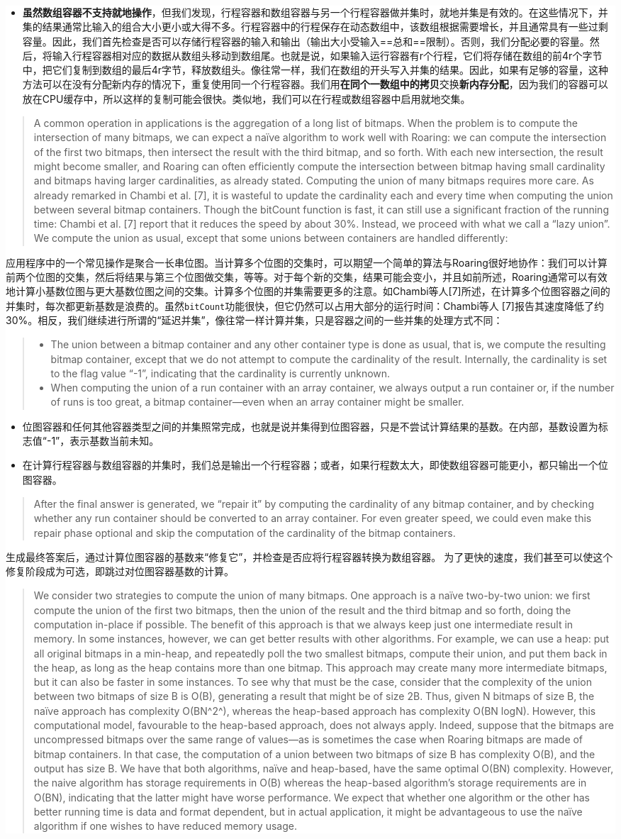 - **虽然数组容器不支持就地操作**，但我们发现，行程容器和数组容器与另一个行程容器做并集时，就地并集是有效的。在这些情况下，并集的结果通常比输入的组合大小更小或大得不多。行程容器中的行程保存在动态数组中，该数组根据需要增长，并且通常具有一些过剩容量。因此，我们首先检查是否可以存储行程容器的输入和输出（输出大小受输入==总和==限制）。否则，我们分配必要的容量。然后，将输入行程容器相对应的数据从数组头移动到数组尾。也就是说，如果输入运行容器有r个行程，它们将存储在数组的前4r个字节中，把它们复制到数组的最后4r字节，释放数组头。像往常一样，我们在数组的开头写入并集的结果。因此，如果有足够的容量，这种方法可以在没有分配新内存的情况下，重复使用同一个行程容器。我们用**在同个一数组中的拷贝**交换**新内存分配**，因为我们的容器可以放在CPU缓存中，所以这样的复制可能会很快。类似地，我们可以在行程或数组容器中启用就地交集。

> A common operation in applications is the aggregation of a long list of bitmaps. When the problem is to compute the intersection of many bitmaps, we can expect a naïve algorithm to work well with Roaring: we can compute the intersection of the first two bitmaps, then intersect the result with the third bitmap, and so forth. With each new intersection, the result might become smaller, and Roaring can often efficiently compute the intersection between bitmap having small cardinality and bitmaps having larger cardinalities, as already stated. Computing the union of many bitmaps requires more care. As already remarked in Chambi et al. [7], it is wasteful to update the cardinality each and every time when computing the union between several bitmap containers. Though the bitCount function is fast, it can still use a significant fraction of the running time: Chambi et al. [7] report that it reduces the speed by about 30%. Instead, we proceed with what we call a “lazy union”. We compute the union as usual, except that some unions between containers are handled differently:

应用程序中的一个常见操作是聚合一长串位图。当计算多个位图的交集时，可以期望一个简单的算法与Roaring很好地协作：我们可以计算前两个位图的交集，然后将结果与第三个位图做交集，等等。对于每个新的交集，结果可能会变小，并且如前所述，Roaring通常可以有效地计算小基数位图与更大基数位图之间的交集。计算多个位图的并集需要更多的注意。如Chambi等人[7]所述，在计算多个位图容器之间的并集时，每次都更新基数是浪费的。虽然`bitCount`功能很快，但它仍然可以占用大部分的运行时间：Chambi等人 [7]报告其速度降低了约30%。相反，我们继续进行所谓的“延迟并集”，像往常一样计算并集，只是容器之间的一些并集的处理方式不同：

> - The union between a bitmap container and any other container type is done as usual, that is, we compute the resulting bitmap container, except that we do not attempt to compute the cardinality of the result. Internally, the cardinality is set to the flag value “-1”, indicating that the cardinality is currently unknown.
> - When computing the union of a run container with an array container, we always output a run container or, if the number of runs is too great, a bitmap container—even when an array container might be smaller.

- 位图容器和任何其他容器类型之间的并集照常完成，也就是说并集得到位图容器，只是不尝试计算结果的基数。在内部，基数设置为标志值“-1”，表示基数当前未知。

- 在计算行程容器与数组容器的并集时，我们总是输出一个行程容器；或者，如果行程数太大，即使数组容器可能更小，都只输出一个位图容器。

> After the final answer is generated, we “repair it” by computing the cardinality of any bitmap container, and by checking whether any run container should be converted to an array container. For even greater speed, we could even make this repair phase optional and skip the computation of the cardinality of the bitmap containers.

生成最终答案后，通过计算位图容器的基数来“修复它”，并检查是否应将行程容器转换为数组容器。 为了更快的速度，我们甚至可以使这个修复阶段成为可选，即跳过对位图容器基数的计算。

> We consider two strategies to compute the union of many bitmaps. One approach is a naïve two-by-two union: we first compute the union of the first two bitmaps, then the union of the result and the third bitmap and so forth, doing the computation in-place if possible. The benefit of this approach is that we always keep just one intermediate result in memory. In some instances, however, we can get better results with other algorithms. For example, we can use a heap: put all original bitmaps in a min-heap, and repeatedly poll the two smallest bitmaps, compute their union, and put them back in the heap, as long as the heap contains more than one bitmap. This approach may create many more intermediate bitmaps, but it can also be faster in some instances. To see why that must be the case, consider that the complexity of the union between two bitmaps of size B is O(B), generating a result that might be of size 2B. Thus, given N bitmaps of size B, the naïve approach has complexity O(BN^2^), whereas the heap-based approach has complexity O(BN logN). However, this computational model, favourable to the heap-based approach, does not always apply. Indeed, suppose that the bitmaps are uncompressed bitmaps over the same range of values—as is sometimes the case when Roaring bitmaps are made of bitmap containers. In that case, the computation of a union between two bitmaps of size B has complexity O(B), and the output has size B. We have that both algorithms, naïve and heap-based, have the same optimal O(BN) complexity. However, the naive algorithm has storage requirements in O(B) whereas the heap-based algorithm’s storage requirements are in O(BN), indicating that the latter might have worse performance. We expect that whether one algorithm or the other has better running time is data and format dependent, but in actual application, it might be advantageous to use the naïve algorithm if one wishes to have reduced memory usage.
